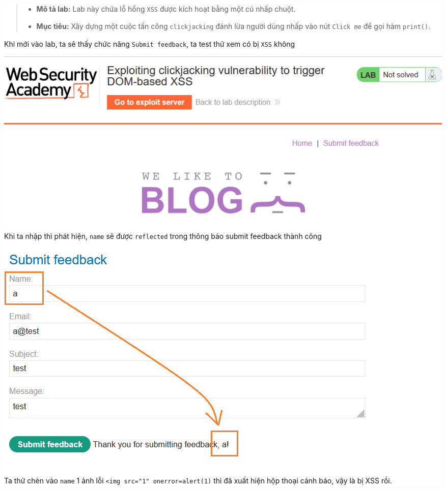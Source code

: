 > - **Mô tả lab:** Lab này chứa lỗ hổng `XSS` được kích hoạt bằng một cú nhấp chuột.
> 
> - **Mục tiêu:** Xây dựng một cuộc tấn công `clickjacking` đánh lừa người dùng nhấp vào nút `Click me` để gọi hàm `print()`.

Khi mới vào lab, ta sẽ thấy chức năng `Submit feedback`, ta test thử xem có bị `XSS` không

![Alt text](../image/lab4/01.png)

Khi ta nhập thì phát hiện, `name` sẽ được `reflected` trong thông báo submit feedback thành công

![Alt text](../image/lab4/02.png)

Ta thử chèn vào `name` 1 ảnh lỗi `<img src="1" onerror=alert(1)` thì đã xuất hiện hộp thoại cảnh báo, vậy là bị XSS rồi.

